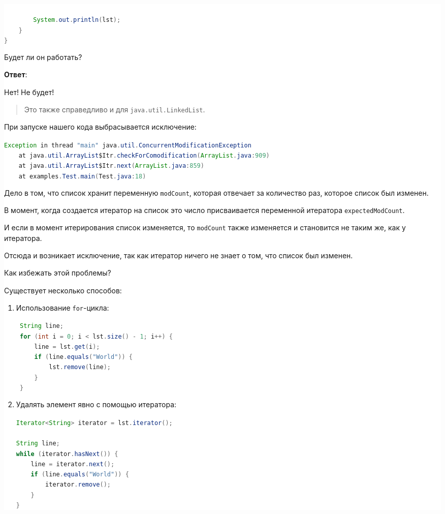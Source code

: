 ```java

        System.out.println(lst);
    }
}
```

Будет ли он работать?

**Ответ**:

Нет! Не будет!

> Это также справедливо и для `java.util.LinkedList`.

При запуске нашего кода выбрасывается исключение:

```java
Exception in thread "main" java.util.ConcurrentModificationException
	at java.util.ArrayList$Itr.checkForComodification(ArrayList.java:909)
	at java.util.ArrayList$Itr.next(ArrayList.java:859)
	at examples.Test.main(Test.java:18)
```

Дело в том, что список хранит переменную `modCount`, которая отвечает за количество раз, которое список был изменен.

В момент, когда создается итератор на список это число присваивается переменной итератора `expectedModCount`.

И если в момент итерирования список изменяется, то `modCount` также изменяется и становится не таким же, как у итератора.

Отсюда и возникает исключение, так как итератор ничего не знает о том, что список был изменен.

Как избежать этой проблемы?

Существует несколько способов:

1. Использование `for`-цикла:
   ```java
    String line;
    for (int i = 0; i < lst.size() - 1; i++) {
        line = lst.get(i);
        if (line.equals("World")) {
            lst.remove(line);
        }
    }
   ```
2. Удалять элемент явно с помощью итератора:
    ```java
    Iterator<String> iterator = lst.iterator();

    String line;
    while (iterator.hasNext()) {
        line = iterator.next();
        if (line.equals("World")) {
            iterator.remove();
        }
    }
    ```